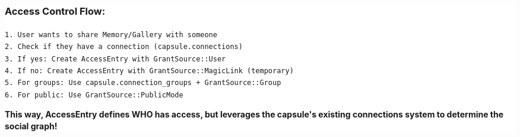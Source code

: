 ### **Access Control Flow:**

```
1. User wants to share Memory/Gallery with someone
2. Check if they have a connection (capsule.connections)
3. If yes: Create AccessEntry with GrantSource::User
4. If no: Create AccessEntry with GrantSource::MagicLink (temporary)
5. For groups: Use capsule.connection_groups + GrantSource::Group
6. For public: Use GrantSource::PublicMode
```

**This way, AccessEntry defines WHO has access, but leverages the capsule's existing connections system to determine the social graph!**
